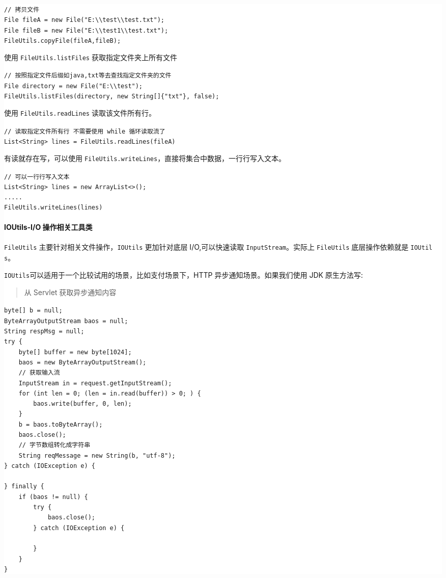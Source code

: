 ```text
// 拷贝文件
File fileA = new File("E:\\test\\test.txt");
File fileB = new File("E:\\test1\\test.txt");
FileUtils.copyFile(fileA,fileB);
```

使用 `FileUtils.listFiles` 获取指定文件夹上所有文件

```text
// 按照指定文件后缀如java,txt等去查找指定文件夹的文件
File directory = new File("E:\\test");
FileUtils.listFiles(directory, new String[]{"txt"}, false);
```

使用 `FileUtils.readLines` 读取该文件所有行。

```text
// 读取指定文件所有行 不需要使用 while 循环读取流了
List<String> lines = FileUtils.readLines(fileA)
```

有读就存在写，可以使用 `FileUtils.writeLines`，直接将集合中数据，一行行写入文本。

```text
// 可以一行行写入文本
List<String> lines = new ArrayList<>();
.....
FileUtils.writeLines(lines)
```

#### IOUtils-I/O 操作相关工具类 <a id="ioutils-io-&#x64CD;&#x4F5C;&#x76F8;&#x5173;&#x5DE5;&#x5177;&#x7C7B;"></a>

`FileUtils` 主要针对相关文件操作，`IOUtils` 更加针对底层 I/O,可以快速读取 `InputStream`。实际上 `FileUtils` 底层操作依赖就是 `IOUtils`。

`IOUtils`可以适用于一个比较试用的场景，比如支付场景下，HTTP 异步通知场景。如果我们使用 JDK 原生方法写:

> 从 Servlet 获取异步通知内容

```text
byte[] b = null;
ByteArrayOutputStream baos = null;
String respMsg = null;
try {
    byte[] buffer = new byte[1024];
    baos = new ByteArrayOutputStream();
  	// 获取输入流
    InputStream in = request.getInputStream();
    for (int len = 0; (len = in.read(buffer)) > 0; ) {
        baos.write(buffer, 0, len);
    }
    b = baos.toByteArray();
    baos.close();
  	// 字节数组转化成字符串
    String reqMessage = new String(b, "utf-8");
} catch (IOException e) {
  
} finally {
    if (baos != null) {
        try {
            baos.close();
        } catch (IOException e) {
           
        }
    }
}
```

